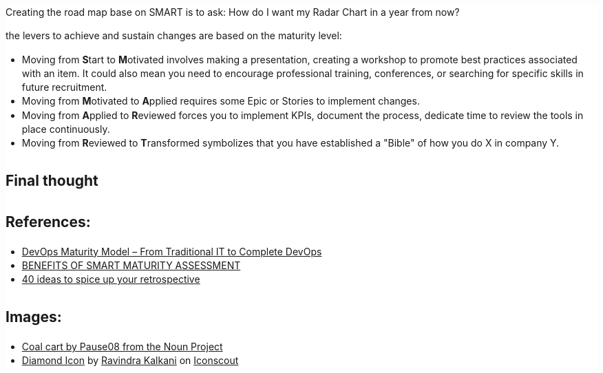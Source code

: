 Creating the road map base on SMART is to ask: How do I want my Radar Chart in a year from now?

the levers to achieve and sustain changes are based on the maturity level:
* Moving from **S**tart to **M**otivated involves making a presentation, creating a workshop to promote best practices associated with an item. It could also mean you need to encourage professional training, conferences, or searching for specific skills in future recruitment.
* Moving from **M**otivated to **A**pplied requires some Epic or Stories to implement changes.
* Moving from **A**pplied to **R**eviewed forces you to implement KPIs, document the process, dedicate time to review the tools in place continuously.
* Moving from **R**eviewed to **T**ransformed symbolizes that you have established a "Bible" of how you do X in company Y. 

## Final thought



## References:

* [DevOps Maturity Model – From Traditional IT to Complete DevOps](https://www.veritis.com/blog/meet-full-devops-potential-with-devops-maturity-model/#:~:text=By%20definition%2C%20DevOps%20Maturity%20is,crucial%20to%20achieving%20DevOps%20maturity.)
* [BENEFITS OF SMART MATURITY ASSESSMENT](https://lean-analytics.org/smart-maturity-assessment/)
* [40 ideas to spice up your retrospective](https://agilestrides.com/blog/40-ideas-to-spice-up-your-retrospective/)

## Images:
* [Coal cart by Pause08 from the Noun Project](https://thenounproject.com/term/coal-cart/1832977/)
* <a href="https://iconscout.com/icons/diamond" target="_blank">Diamond Icon</a> by <a href="https://iconscout.com/contributors/ravindra-kalkani">Ravindra Kalkani</a> on <a href="https://iconscout.com">Iconscout</a>